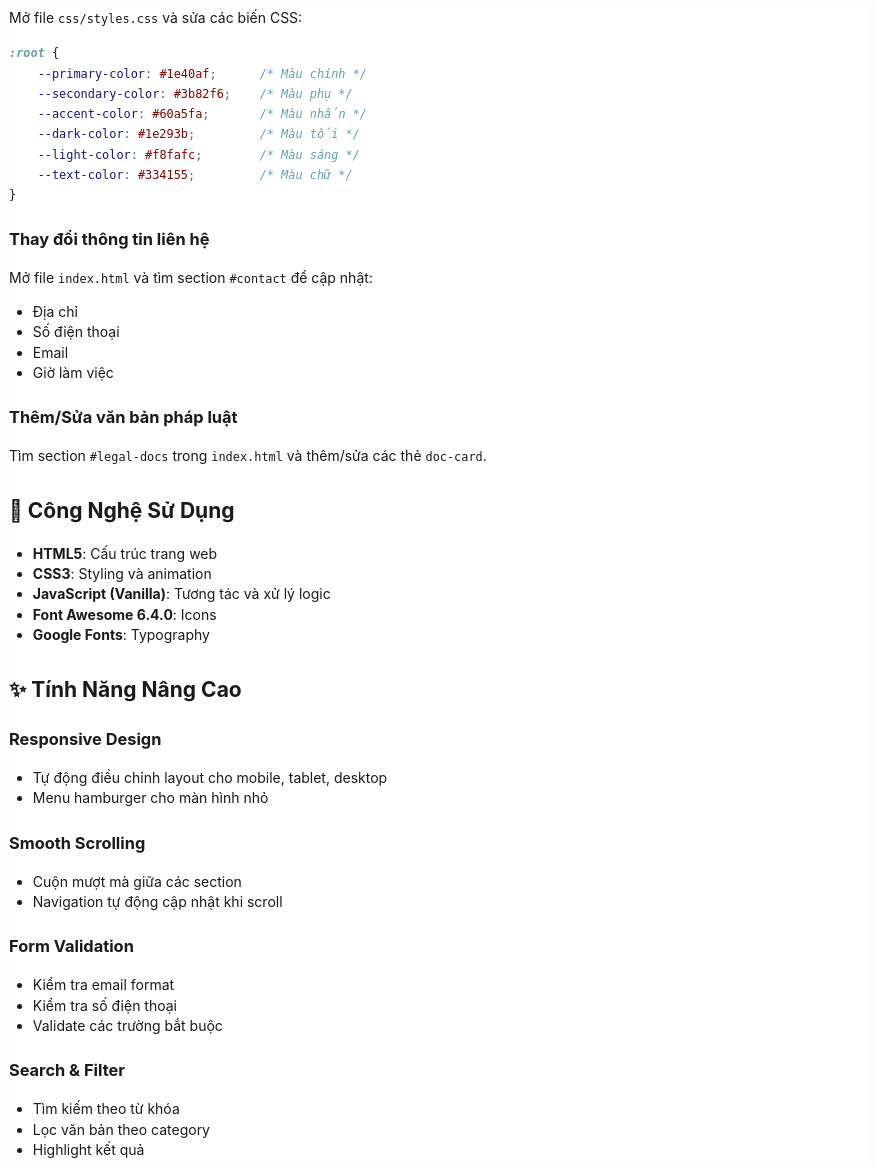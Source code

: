 Mở file `css/styles.css` và sửa các biến CSS:

```css
:root {
    --primary-color: #1e40af;      /* Màu chính */
    --secondary-color: #3b82f6;    /* Màu phụ */
    --accent-color: #60a5fa;       /* Màu nhấn */
    --dark-color: #1e293b;         /* Màu tối */
    --light-color: #f8fafc;        /* Màu sáng */
    --text-color: #334155;         /* Màu chữ */
}
```

### Thay đổi thông tin liên hệ

Mở file `index.html` và tìm section `#contact` để cập nhật:
- Địa chỉ
- Số điện thoại
- Email
- Giờ làm việc

### Thêm/Sửa văn bản pháp luật

Tìm section `#legal-docs` trong `index.html` và thêm/sửa các thẻ `doc-card`.

## 🔧 Công Nghệ Sử Dụng

- **HTML5**: Cấu trúc trang web
- **CSS3**: Styling và animation
- **JavaScript (Vanilla)**: Tương tác và xử lý logic
- **Font Awesome 6.4.0**: Icons
- **Google Fonts**: Typography

## ✨ Tính Năng Nâng Cao

### Responsive Design
- Tự động điều chỉnh layout cho mobile, tablet, desktop
- Menu hamburger cho màn hình nhỏ

### Smooth Scrolling
- Cuộn mượt mà giữa các section
- Navigation tự động cập nhật khi scroll

### Form Validation
- Kiểm tra email format
- Kiểm tra số điện thoại
- Validate các trường bắt buộc

### Search & Filter
- Tìm kiếm theo từ khóa
- Lọc văn bản theo category
- Highlight kết quả
